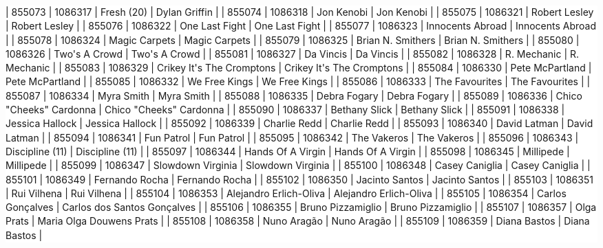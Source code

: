 | 855073 | 1086317 | Fresh (20) | Dylan Griffin |
| 855074 | 1086318 | Jon Kenobi | Jon Kenobi |
| 855075 | 1086321 | Robert Lesley | Robert Lesley |
| 855076 | 1086322 | One Last Fight | One Last Fight |
| 855077 | 1086323 | Innocents Abroad | Innocents Abroad |
| 855078 | 1086324 | Magic Carpets | Magic Carpets |
| 855079 | 1086325 | Brian N. Smithers | Brian N. Smithers |
| 855080 | 1086326 | Two's A Crowd | Two's A Crowd |
| 855081 | 1086327 | Da Vincis | Da Vincis |
| 855082 | 1086328 | R. Mechanic | R. Mechanic |
| 855083 | 1086329 | Crikey It's The Cromptons | Crikey It's The Cromptons |
| 855084 | 1086330 | Pete McPartland | Pete McPartland |
| 855085 | 1086332 | We Free Kings | We Free Kings |
| 855086 | 1086333 | The Favourites | The Favourites |
| 855087 | 1086334 | Myra Smith | Myra Smith |
| 855088 | 1086335 | Debra Fogary | Debra Fogary |
| 855089 | 1086336 | Chico "Cheeks" Cardonna | Chico "Cheeks" Cardonna |
| 855090 | 1086337 | Bethany Slick | Bethany Slick |
| 855091 | 1086338 | Jessica Hallock | Jessica Hallock |
| 855092 | 1086339 | Charlie Redd | Charlie Redd |
| 855093 | 1086340 | David Latman | David Latman |
| 855094 | 1086341 | Fun Patrol | Fun Patrol |
| 855095 | 1086342 | The Vakeros | The Vakeros |
| 855096 | 1086343 | Discipline (11) | Discipline (11) |
| 855097 | 1086344 | Hands Of A Virgin | Hands Of A Virgin |
| 855098 | 1086345 | Millipede | Millipede |
| 855099 | 1086347 | Slowdown Virginia | Slowdown Virginia |
| 855100 | 1086348 | Casey Caniglia | Casey Caniglia |
| 855101 | 1086349 | Fernando Rocha | Fernando Rocha |
| 855102 | 1086350 | Jacinto Santos | Jacinto Santos |
| 855103 | 1086351 | Rui Vilhena | Rui Vilhena |
| 855104 | 1086353 | Alejandro Erlich-Oliva | Alejandro Erlich-Oliva |
| 855105 | 1086354 | Carlos Gonçalves | Carlos dos Santos Gonçalves |
| 855106 | 1086355 | Bruno Pizzamiglio | Bruno Pizzamiglio |
| 855107 | 1086357 | Olga Prats | Maria Olga Douwens Prats |
| 855108 | 1086358 | Nuno Aragão | Nuno Aragão |
| 855109 | 1086359 | Diana Bastos | Diana Bastos |